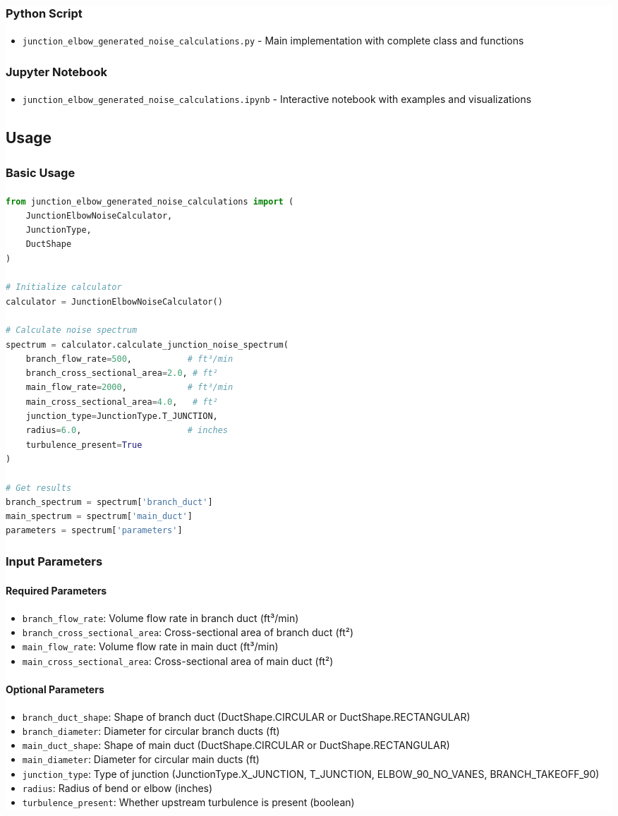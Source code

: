 ### Python Script
- `junction_elbow_generated_noise_calculations.py` - Main implementation with complete class and functions

### Jupyter Notebook
- `junction_elbow_generated_noise_calculations.ipynb` - Interactive notebook with examples and visualizations

## Usage

### Basic Usage

```python
from junction_elbow_generated_noise_calculations import (
    JunctionElbowNoiseCalculator, 
    JunctionType, 
    DuctShape
)

# Initialize calculator
calculator = JunctionElbowNoiseCalculator()

# Calculate noise spectrum
spectrum = calculator.calculate_junction_noise_spectrum(
    branch_flow_rate=500,           # ft³/min
    branch_cross_sectional_area=2.0, # ft²
    main_flow_rate=2000,            # ft³/min
    main_cross_sectional_area=4.0,   # ft²
    junction_type=JunctionType.T_JUNCTION,
    radius=6.0,                     # inches
    turbulence_present=True
)

# Get results
branch_spectrum = spectrum['branch_duct']
main_spectrum = spectrum['main_duct']
parameters = spectrum['parameters']
```

### Input Parameters

#### Required Parameters
- `branch_flow_rate`: Volume flow rate in branch duct (ft³/min)
- `branch_cross_sectional_area`: Cross-sectional area of branch duct (ft²)
- `main_flow_rate`: Volume flow rate in main duct (ft³/min)
- `main_cross_sectional_area`: Cross-sectional area of main duct (ft²)

#### Optional Parameters
- `branch_duct_shape`: Shape of branch duct (DuctShape.CIRCULAR or DuctShape.RECTANGULAR)
- `branch_diameter`: Diameter for circular branch ducts (ft)
- `main_duct_shape`: Shape of main duct (DuctShape.CIRCULAR or DuctShape.RECTANGULAR)
- `main_diameter`: Diameter for circular main ducts (ft)
- `junction_type`: Type of junction (JunctionType.X_JUNCTION, T_JUNCTION, ELBOW_90_NO_VANES, BRANCH_TAKEOFF_90)
- `radius`: Radius of bend or elbow (inches)
- `turbulence_present`: Whether upstream turbulence is present (boolean)
